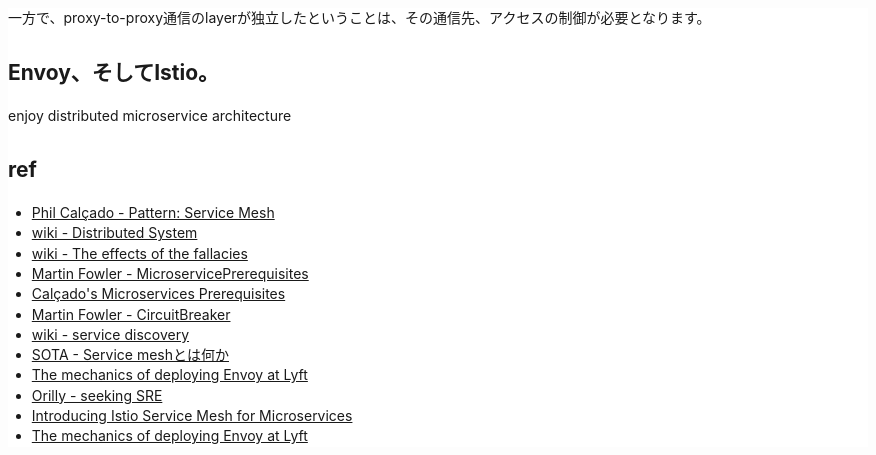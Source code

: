 一方で、proxy-to-proxy通信のlayerが独立したということは、その通信先、アクセスの制御が必要となります。

## Envoy、そしてIstio。

enjoy distributed microservice architecture

## ref

- [Phil Calçado - Pattern: Service Mesh](http://philcalcado.com/2017/08/03/pattern_service_mesh.html)
- [wiki - Distributed System](https://en.wikipedia.org/wiki/Distributed_computing)
- [wiki - The effects of the fallacies](https://en.wikipedia.org/wiki/Fallacies_of_distributed_computing)
- [Martin Fowler - MicroservicePrerequisites](https://martinfowler.com/bliki/MicroservicePrerequisites.html)
- [Calçado's Microservices Prerequisites](http://philcalcado.com/2017/06/11/calcados_microservices_prerequisites.html)
- [Martin Fowler - CircuitBreaker](https://martinfowler.com/bliki/CircuitBreaker.html)
- [wiki - service discovery](https://en.wikipedia.org/wiki/Service_discovery)
- [SOTA - Service meshとは何か](https://deeeet.com/writing/2018/05/22/service-mesh/)
- [The mechanics of deploying Envoy at Lyft](https://schd.ws/hosted_files/kccncna17/87/Kubecon%2012%252F17.pdf)
- [Orilly - seeking SRE](http://shop.oreilly.com/product/0636920063964.do)
- [Introducing Istio Service Mesh for Microservices](https://developers.redhat.com/books/introducing-istio-service-mesh-microservices/)
- [The mechanics of deploying Envoy at Lyft](https://schd.ws/hosted_files/kccncna17/87/Kubecon%2012%252F17.pdf)

